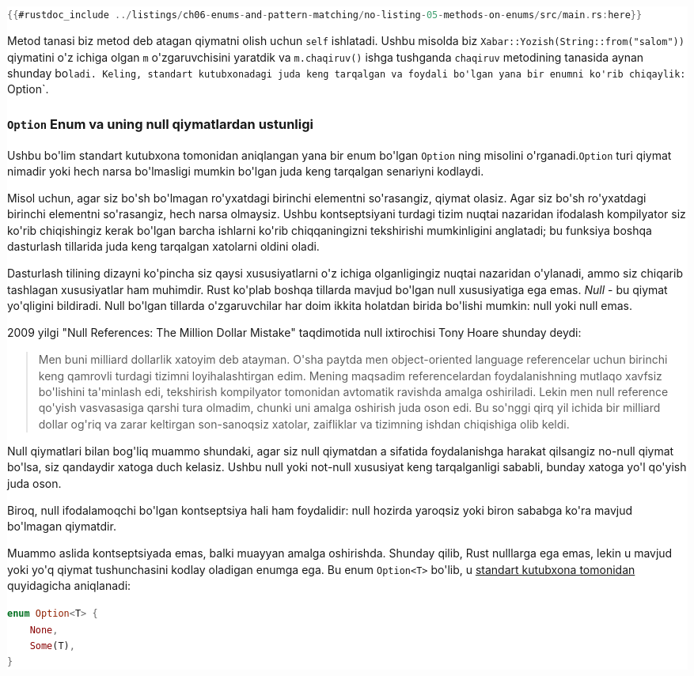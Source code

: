 ```rust
{{#rustdoc_include ../listings/ch06-enums-and-pattern-matching/no-listing-05-methods-on-enums/src/main.rs:here}}
```

Metod tanasi biz metod deb atagan qiymatni olish uchun `self` ishlatadi. Ushbu misolda biz `Xabar::Yozish(String::from("salom"))` qiymatini o'z ichiga olgan `m` o'zgaruvchisini yaratdik va `m.chaqiruv()` ishga tushganda `chaqiruv` metodining tanasida aynan shunday bo`ladi.
Keling, standart kutubxonadagi juda keng tarqalgan va foydali bo'lgan yana bir enumni ko'rib chiqaylik: `Option`.

### `Option` Enum va uning null qiymatlardan ustunligi

Ushbu bo'lim standart kutubxona tomonidan aniqlangan yana bir enum bo'lgan `Option` ning misolini o'rganadi.`Option` turi qiymat nimadir yoki hech narsa bo'lmasligi mumkin bo'lgan juda keng tarqalgan senariyni kodlaydi.

Misol uchun, agar siz bo'sh bo'lmagan ro'yxatdagi birinchi elementni so'rasangiz, qiymat olasiz. Agar siz bo'sh ro'yxatdagi birinchi elementni so'rasangiz, hech narsa olmaysiz.
Ushbu kontseptsiyani turdagi tizim nuqtai nazaridan ifodalash kompilyator siz ko'rib chiqishingiz kerak bo'lgan barcha ishlarni ko'rib chiqqaningizni tekshirishi mumkinligini anglatadi; bu funksiya boshqa dasturlash tillarida juda keng tarqalgan xatolarni oldini oladi.

Dasturlash tilining dizayni ko'pincha siz qaysi xususiyatlarni o'z ichiga olganligingiz nuqtai nazaridan o'ylanadi, ammo siz chiqarib tashlagan xususiyatlar ham muhimdir. Rust ko'plab boshqa tillarda mavjud bo'lgan null xususiyatiga ega emas. *Null* - bu qiymat yo'qligini bildiradi. Null bo'lgan tillarda o'zgaruvchilar har doim ikkita holatdan birida bo'lishi mumkin: null yoki null emas.

2009 yilgi "Null References: The Million Dollar Mistake" taqdimotida null ixtirochisi Tony Hoare shunday deydi:

> Men buni milliard dollarlik xatoyim deb atayman. O'sha paytda men object-oriented language
> referencelar uchun birinchi keng qamrovli turdagi tizimni loyihalashtirgan edim. Mening maqsadim
> referencelardan foydalanishning mutlaqo xavfsiz bo'lishini ta'minlash edi, tekshirish kompilyator
> tomonidan avtomatik ravishda amalga oshiriladi. Lekin men null reference qo'yish vasvasasiga
> qarshi tura olmadim, chunki uni amalga oshirish juda oson edi.
> Bu so'nggi qirq yil ichida bir milliard dollar og'riq va zarar keltirgan
> son-sanoqsiz xatolar, zaifliklar va tizimning ishdan chiqishiga olib keldi.

Null qiymatlari bilan bog'liq muammo shundaki, agar siz null qiymatdan a sifatida foydalanishga harakat qilsangiz
no-null qiymat bo'lsa, siz qandaydir xatoga duch kelasiz. Ushbu null yoki not-null xususiyat keng tarqalganligi sababli, bunday xatoga yo'l qo'yish juda oson.

Biroq, null ifodalamoqchi bo'lgan kontseptsiya hali ham foydalidir: null hozirda yaroqsiz yoki biron sababga ko'ra mavjud bo'lmagan qiymatdir.

Muammo aslida kontseptsiyada emas, balki muayyan amalga oshirishda. Shunday qilib, Rust nulllarga ega emas, lekin u mavjud yoki yo'q qiymat tushunchasini kodlay oladigan enumga ega. Bu enum `Option<T>` bo'lib, u [standart kutubxona tomonidan][option] quyidagicha aniqlanadi: 

```rust
enum Option<T> {
    None,
    Some(T),
}
```


[IpAddr]: ../std/net/enum.IpAddr.html
[option]: ../std/option/enum.Option.html
[docs]: ../std/option/enum.Option.html